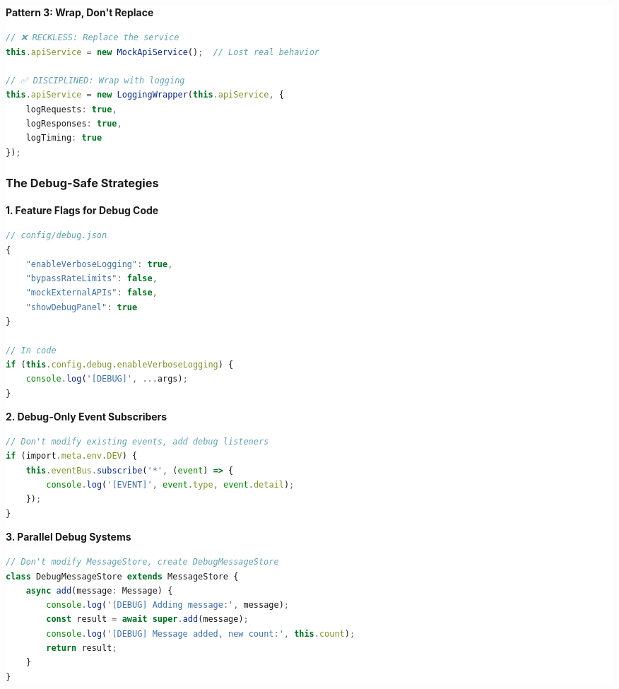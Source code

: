 **Pattern 3: Wrap, Don't Replace**
```typescript
// ❌ RECKLESS: Replace the service
this.apiService = new MockApiService();  // Lost real behavior

// ✅ DISCIPLINED: Wrap with logging
this.apiService = new LoggingWrapper(this.apiService, {
    logRequests: true,
    logResponses: true,
    logTiming: true
});
```

### The Debug-Safe Strategies

**1. Feature Flags for Debug Code**
```typescript
// config/debug.json
{
    "enableVerboseLogging": true,
    "bypassRateLimits": false,
    "mockExternalAPIs": false,
    "showDebugPanel": true
}

// In code
if (this.config.debug.enableVerboseLogging) {
    console.log('[DEBUG]', ...args);
}
```

**2. Debug-Only Event Subscribers**
```typescript
// Don't modify existing events, add debug listeners
if (import.meta.env.DEV) {
    this.eventBus.subscribe('*', (event) => {
        console.log('[EVENT]', event.type, event.detail);
    });
}
```

**3. Parallel Debug Systems**
```typescript
// Don't modify MessageStore, create DebugMessageStore
class DebugMessageStore extends MessageStore {
    async add(message: Message) {
        console.log('[DEBUG] Adding message:', message);
        const result = await super.add(message);
        console.log('[DEBUG] Message added, new count:', this.count);
        return result;
    }
}
```
